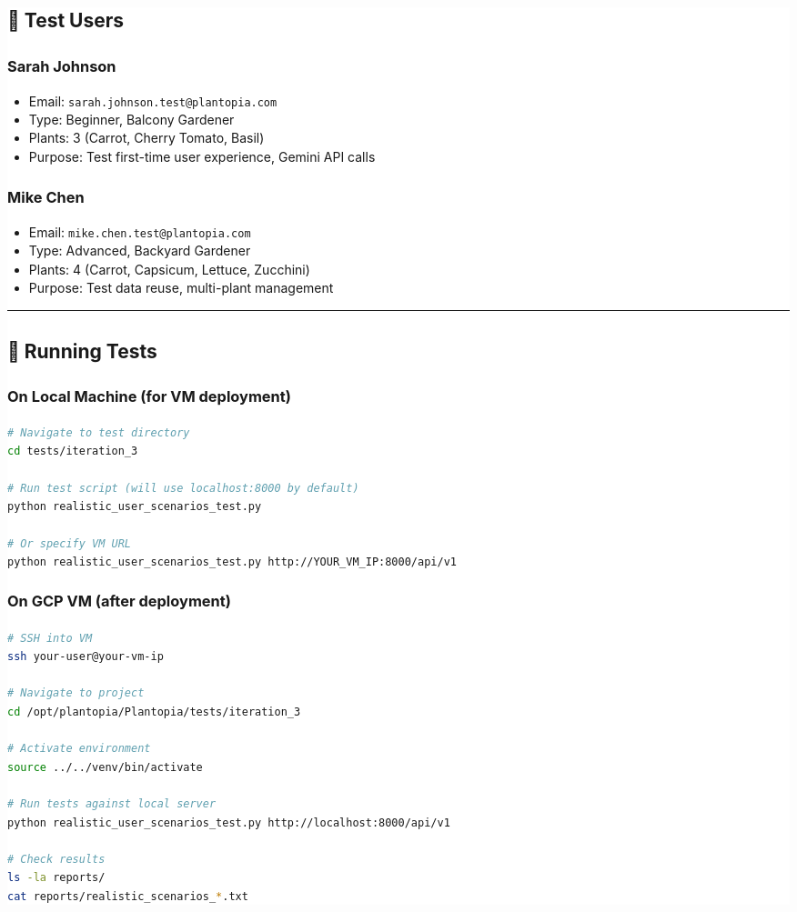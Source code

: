## 👥 Test Users

### Sarah Johnson
- Email: `sarah.johnson.test@plantopia.com`
- Type: Beginner, Balcony Gardener
- Plants: 3 (Carrot, Cherry Tomato, Basil)
- Purpose: Test first-time user experience, Gemini API calls

### Mike Chen
- Email: `mike.chen.test@plantopia.com`
- Type: Advanced, Backyard Gardener
- Plants: 4 (Carrot, Capsicum, Lettuce, Zucchini)
- Purpose: Test data reuse, multi-plant management

---

## 🚀 Running Tests

### On Local Machine (for VM deployment)

```bash
# Navigate to test directory
cd tests/iteration_3

# Run test script (will use localhost:8000 by default)
python realistic_user_scenarios_test.py

# Or specify VM URL
python realistic_user_scenarios_test.py http://YOUR_VM_IP:8000/api/v1
```

### On GCP VM (after deployment)

```bash
# SSH into VM
ssh your-user@your-vm-ip

# Navigate to project
cd /opt/plantopia/Plantopia/tests/iteration_3

# Activate environment
source ../../venv/bin/activate

# Run tests against local server
python realistic_user_scenarios_test.py http://localhost:8000/api/v1

# Check results
ls -la reports/
cat reports/realistic_scenarios_*.txt
```
